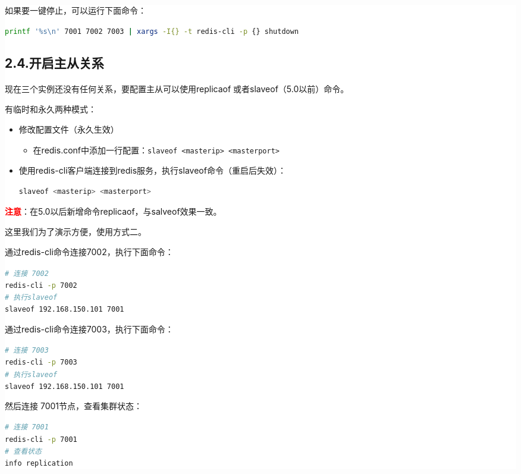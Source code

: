 



如果要一键停止，可以运行下面命令：

```sh
printf '%s\n' 7001 7002 7003 | xargs -I{} -t redis-cli -p {} shutdown
```





## 2.4.开启主从关系

现在三个实例还没有任何关系，要配置主从可以使用replicaof 或者slaveof（5.0以前）命令。

有临时和永久两种模式：

- 修改配置文件（永久生效）

  - 在redis.conf中添加一行配置：```slaveof <masterip> <masterport>```

- 使用redis-cli客户端连接到redis服务，执行slaveof命令（重启后失效）：

  ```sh
  slaveof <masterip> <masterport>
  ```



<strong><font color='red'>注意</font></strong>：在5.0以后新增命令replicaof，与salveof效果一致。



这里我们为了演示方便，使用方式二。

通过redis-cli命令连接7002，执行下面命令：

```sh
# 连接 7002
redis-cli -p 7002
# 执行slaveof
slaveof 192.168.150.101 7001
```



通过redis-cli命令连接7003，执行下面命令：

```sh
# 连接 7003
redis-cli -p 7003
# 执行slaveof
slaveof 192.168.150.101 7001
```



然后连接 7001节点，查看集群状态：

```sh
# 连接 7001
redis-cli -p 7001
# 查看状态
info replication
```

